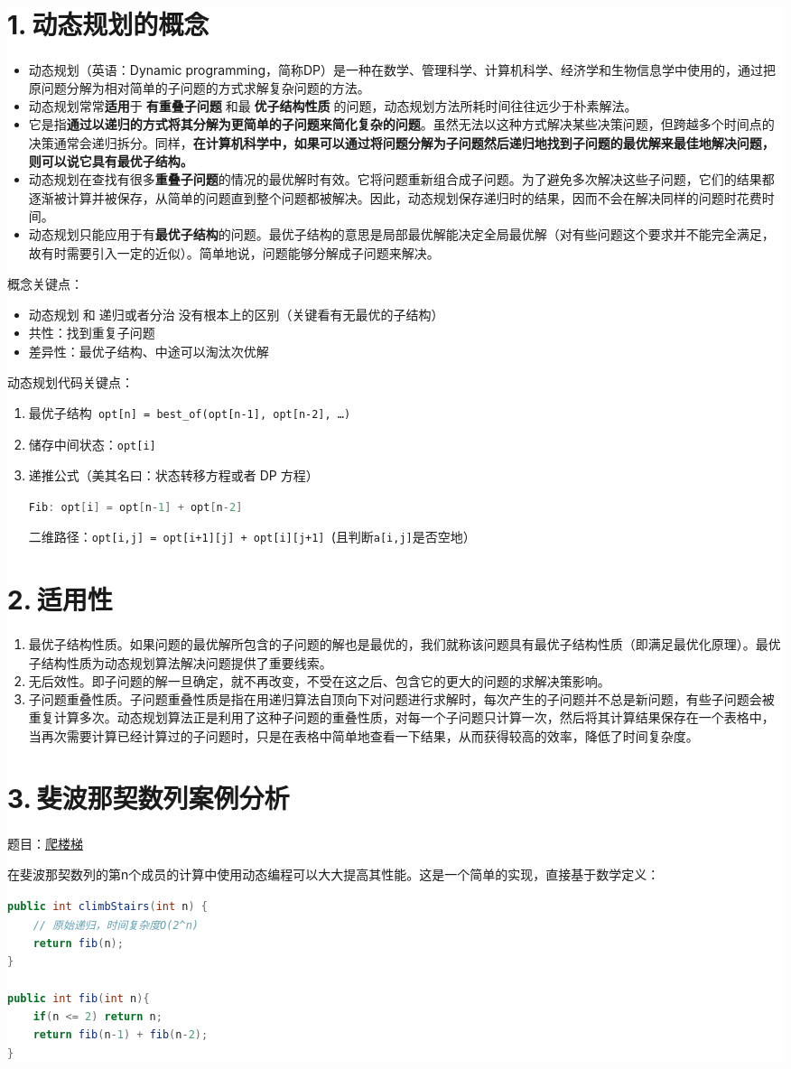# 1. 动态规划的概念

- 动态规划（英语：Dynamic programming，简称DP）是一种在数学、管理科学、计算机科学、经济学和生物信息学中使用的，通过把原问题分解为相对简单的子问题的方式求解复杂问题的方法。
- 动态规划常常**适用**于 **有重叠子问题** 和最 **优子结构性质** 的问题，动态规划方法所耗时间往往远少于朴素解法。
- 它是指**通过以递归的方式将其分解为更简单的子问题来简化复杂的问题**。虽然无法以这种方式解决某些决策问题，但跨越多个时间点的决策通常会递归拆分。同样，**在计算机科学中，如果可以通过将问题分解为子问题然后递归地找到子问题的最优解来最佳地解决问题，则可以说它具有最优子结构。**
- 动态规划在查找有很多**重叠子问题**的情况的最优解时有效。它将问题重新组合成子问题。为了避免多次解决这些子问题，它们的结果都逐渐被计算并被保存，从简单的问题直到整个问题都被解决。因此，动态规划保存递归时的结果，因而不会在解决同样的问题时花费时间。
- 动态规划只能应用于有**最优子结构**的问题。最优子结构的意思是局部最优解能决定全局最优解（对有些问题这个要求并不能完全满足，故有时需要引入一定的近似）。简单地说，问题能够分解成子问题来解决。

概念关键点：

- 动态规划 和 递归或者分治 没有根本上的区别（关键看有无最优的子结构） 
- 共性：找到重复子问题
- 差异性：最优子结构、中途可以淘汰次优解

动态规划代码关键点：

1. 最优子结构` opt[n] = best_of(opt[n-1], opt[n-2], …)`

2. 储存中间状态：`opt[i]`

3. 递推公式（美其名曰：状态转移方程或者 DP 方程） 

   ```java
   Fib: opt[i] = opt[n-1] + opt[n-2] 
   ```

   二维路径：`opt[i,j] = opt[i+1][j] + opt[i][j+1] `(且判断`a[i,j]`是否空地）

# 2. 适用性

1. 最优子结构性质。如果问题的最优解所包含的子问题的解也是最优的，我们就称该问题具有最优子结构性质（即满足最优化原理）。最优子结构性质为动态规划算法解决问题提供了重要线索。
2. 无后效性。即子问题的解一旦确定，就不再改变，不受在这之后、包含它的更大的问题的求解决策影响。
3. 子问题重叠性质。子问题重叠性质是指在用递归算法自顶向下对问题进行求解时，每次产生的子问题并不总是新问题，有些子问题会被重复计算多次。动态规划算法正是利用了这种子问题的重叠性质，对每一个子问题只计算一次，然后将其计算结果保存在一个表格中，当再次需要计算已经计算过的子问题时，只是在表格中简单地查看一下结果，从而获得较高的效率，降低了时间复杂度。

# 3. 斐波那契数列案例分析

题目：[爬楼梯](https://leetcode-cn.com/problems/climbing-stairs/)

在斐波那契数列的第n个成员的计算中使用动态编程可以大大提高其性能。这是一个简单的实现，直接基于数学定义：

```java
public int climbStairs(int n) {
    // 原始递归，时间复杂度O(2^n)
    return fib(n);
}

public int fib(int n){
    if(n <= 2) return n;
    return fib(n-1) + fib(n-2);
}
```
